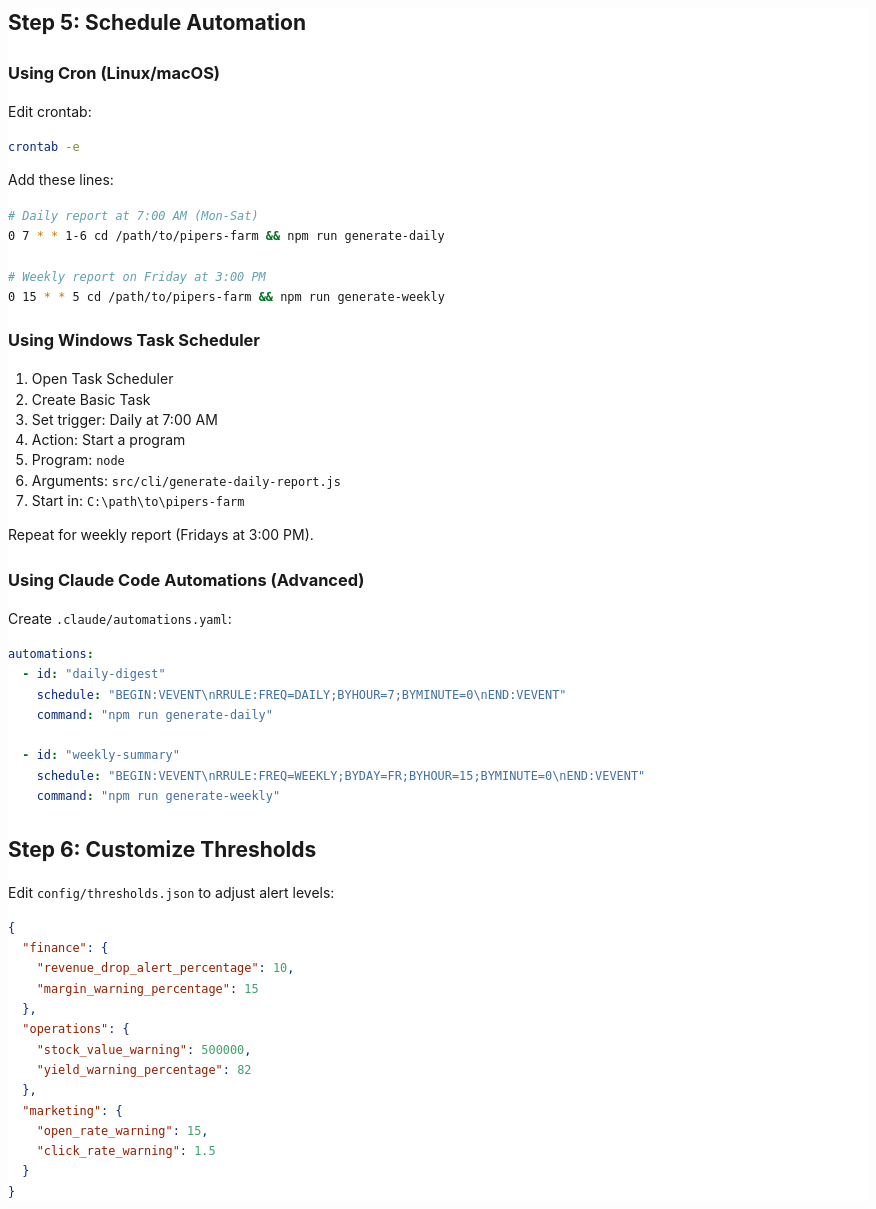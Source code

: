 ## Step 5: Schedule Automation

### Using Cron (Linux/macOS)

Edit crontab:
```bash
crontab -e
```

Add these lines:
```bash
# Daily report at 7:00 AM (Mon-Sat)
0 7 * * 1-6 cd /path/to/pipers-farm && npm run generate-daily

# Weekly report on Friday at 3:00 PM
0 15 * * 5 cd /path/to/pipers-farm && npm run generate-weekly
```

### Using Windows Task Scheduler

1. Open Task Scheduler
2. Create Basic Task
3. Set trigger: Daily at 7:00 AM
4. Action: Start a program
5. Program: `node`
6. Arguments: `src/cli/generate-daily-report.js`
7. Start in: `C:\path\to\pipers-farm`

Repeat for weekly report (Fridays at 3:00 PM).

### Using Claude Code Automations (Advanced)

Create `.claude/automations.yaml`:

```yaml
automations:
  - id: "daily-digest"
    schedule: "BEGIN:VEVENT\nRRULE:FREQ=DAILY;BYHOUR=7;BYMINUTE=0\nEND:VEVENT"
    command: "npm run generate-daily"

  - id: "weekly-summary"
    schedule: "BEGIN:VEVENT\nRRULE:FREQ=WEEKLY;BYDAY=FR;BYHOUR=15;BYMINUTE=0\nEND:VEVENT"
    command: "npm run generate-weekly"
```

## Step 6: Customize Thresholds

Edit `config/thresholds.json` to adjust alert levels:

```json
{
  "finance": {
    "revenue_drop_alert_percentage": 10,
    "margin_warning_percentage": 15
  },
  "operations": {
    "stock_value_warning": 500000,
    "yield_warning_percentage": 82
  },
  "marketing": {
    "open_rate_warning": 15,
    "click_rate_warning": 1.5
  }
}
```
